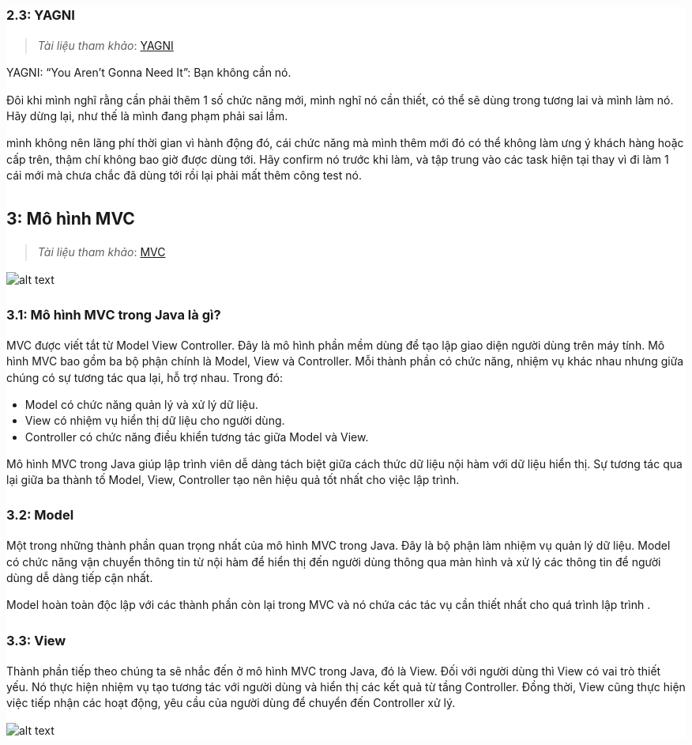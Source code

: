 ### 2.3: YAGNI

>*Tài liệu tham khảo*:  [YAGNI](https://topdev.vn/blog/yagni-dry-la-gi-nguyen-tac-yagni-dry-trong-java/)


YAGNI: “You Aren’t Gonna Need It”: Bạn không cần nó.

Đôi khi mình nghĩ rằng cần phải thêm 1 số chức năng mới, mình nghĩ nó cần thiết, có thể sẽ dùng trong tương lai và mình làm nó. Hãy dừng lại, như thế là mình đang phạm phải sai lầm.

mình không nên lãng phí thời gian vì hành động đó, cái chức năng mà mình thêm mới đó có thể không làm ưng ý khách hàng hoặc cấp trên, thậm chí không bao giờ được dùng tới. Hãy confirm nó trước khi làm, và tập trung vào các task hiện tại thay vì đi làm 1 cái mới mà chưa chắc đã dùng tới rồi lại phải mất thêm công test nó.

## 3: Mô hình MVC

>*Tài liệu tham khảo*:  [MVC](https://lanit.com.vn/mo-hinh-mvc-trong-java-la-gi.html?fbclid=IwAR3iXjl5DwG-2SlFcVjbUG0I0BtQxRJcSk5DkJz2k2i3VYN4TwMW8r6DGwU)

![alt text](image-30.png)

### 3.1: Mô hình MVC trong Java là gì?

MVC được viết tắt từ Model View Controller. Đây là mô hình phần mềm dùng để tạo lập giao diện người dùng trên máy tính. Mô hình MVC bao gồm ba bộ phận chính là Model, View và Controller. Mỗi thành phần có chức năng, nhiệm vụ khác nhau nhưng giữa chúng có sự tương tác qua lại, hỗ trợ nhau. Trong đó:

- Model có chức năng quản lý và xử lý dữ liệu.
- View có nhiệm vụ hiển thị dữ liệu cho người dùng. 
- Controller có chức năng điều khiển tương tác giữa Model và View.

Mô hình MVC trong Java giúp lập trình viên dễ dàng tách biệt giữa cách thức dữ liệu nội hàm với dữ liệu hiển thị. Sự tương tác qua lại giữa ba thành tố Model, View, Controller tạo nên hiệu quả tốt nhất cho việc lập trình. 

### 3.2: Model

Một trong những thành phần quan trọng nhất của mô hình MVC trong Java. Đây là bộ phận làm nhiệm vụ quản lý dữ liệu. Model có chức năng vận chuyển thông tin từ nội hàm để hiển thị đến người dùng thông qua màn hình và xử lý các thông tin để người dùng dễ dàng tiếp cận nhất.

Model hoàn toàn độc lập với các thành phần còn lại trong MVC và nó chứa các tác vụ cần thiết nhất cho quá trình lập trình .

### 3.3: View

Thành phần tiếp theo chúng ta sẽ nhắc đến ở mô hình MVC trong Java, đó là View. Đối với người dùng thì View có vai trò thiết yếu. Nó thực hiện nhiệm vụ tạo tương tác với người dùng và hiển thị các kết quả từ tầng Controller. Đồng thời, View cũng thực hiện việc tiếp nhận các hoạt động, yêu cầu của người dùng để chuyển đến Controller xử lý.

![alt text](image-31.png)
